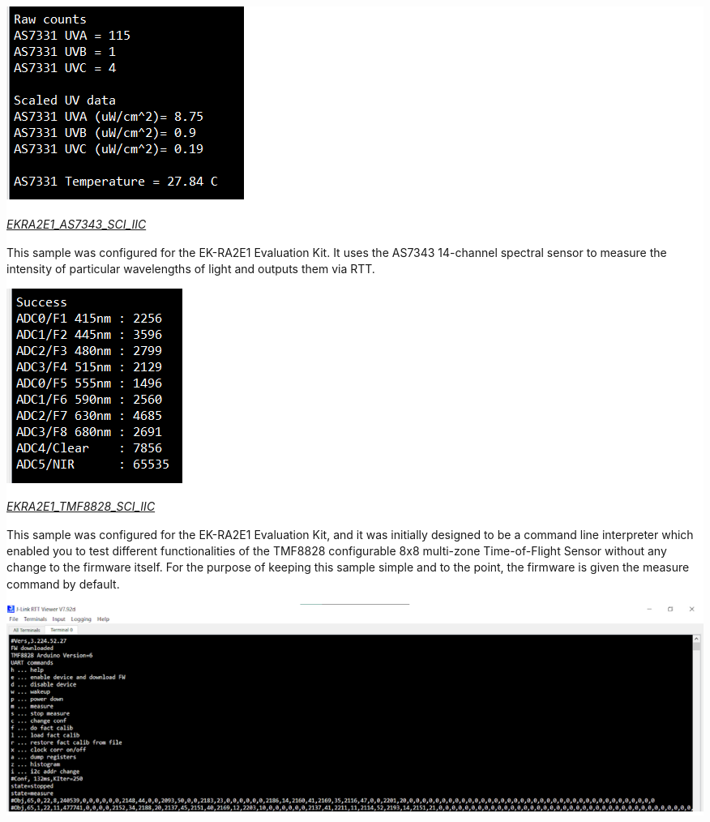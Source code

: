 ![Alt text](resources/as7331_ra2e1_output.png)

[*EKRA2E1_AS7343_SCI_IIC*](firmware_samples/EKRA2E1_AS7343_SCI_IIC.zip)

This sample was configured for the EK-RA2E1 Evaluation Kit. It uses the AS7343 14-channel spectral sensor to measure the intensity of particular wavelengths of light and outputs them via RTT.

![Alt text](resources/as7343_ra2e1_output.png)

[*EKRA2E1_TMF8828_SCI_IIC*](firmware_samples/EKRA2E1_TMF8828_SCI_IIC.zip)

This sample was configured for the EK-RA2E1 Evaluation Kit, and it was initially designed to be a command line interpreter which enabled you to test different functionalities of the TMF8828 configurable 8x8 multi-zone Time-of-Flight Sensor without any change to the firmware itself.  For the purpose of keeping this sample simple and to the point, the firmware is given the measure command by default.

![Alt text](resources/tmf8828_ra2e1_output.png)
